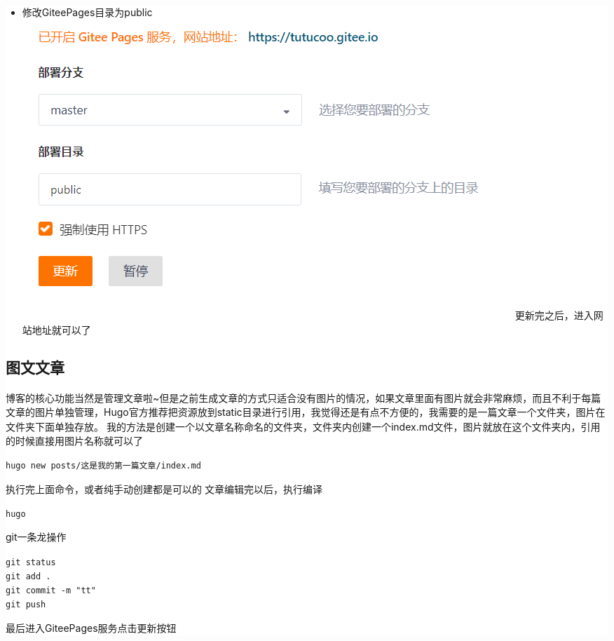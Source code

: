 * 修改GiteePages目录为public
  ![](20201208112646313_3109.png)
  更新完之后，进入网站地址就可以了



## 图文文章

博客的核心功能当然是管理文章啦~但是之前生成文章的方式只适合没有图片的情况，如果文章里面有图片就会非常麻烦，而且不利于每篇文章的图片单独管理，Hugo官方推荐把资源放到static目录进行引用，我觉得还是有点不方便的，我需要的是一篇文章一个文件夹，图片在文件夹下面单独存放。
我的方法是创建一个以文章名称命名的文件夹，文件夹内创建一个index.md文件，图片就放在这个文件夹内，引用的时候直接用图片名称就可以了
```
hugo new posts/这是我的第一篇文章/index.md
```
执行完上面命令，或者纯手动创建都是可以的
文章编辑完以后，执行编译
```
hugo
```
git一条龙操作
```
git status
git add .
git commit -m "tt"
git push
```
最后进入GiteePages服务点击更新按钮